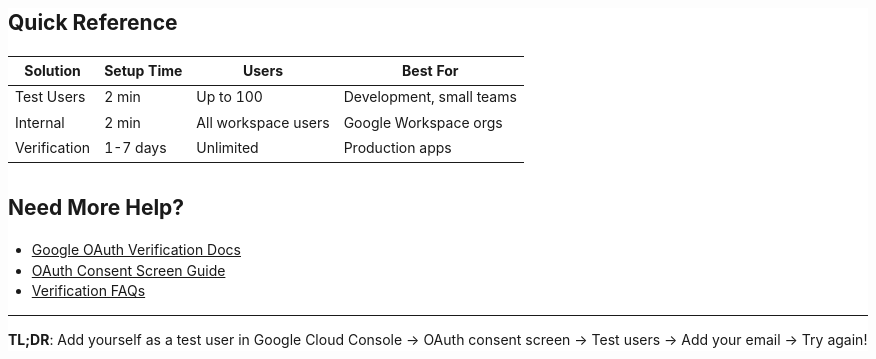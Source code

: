 ## Quick Reference

| Solution     | Setup Time | Users               | Best For                 |
| ------------ | ---------- | ------------------- | ------------------------ |
| Test Users   | 2 min      | Up to 100           | Development, small teams |
| Internal     | 2 min      | All workspace users | Google Workspace orgs    |
| Verification | 1-7 days   | Unlimited           | Production apps          |

## Need More Help?

- [Google OAuth Verification Docs](https://support.google.com/cloud/answer/10311615)
- [OAuth Consent Screen Guide](https://support.google.com/cloud/answer/6158849)
- [Verification FAQs](https://support.google.com/cloud/answer/9110914)

---

**TL;DR**: Add yourself as a test user in Google Cloud Console → OAuth consent screen → Test users → Add your email → Try again!
